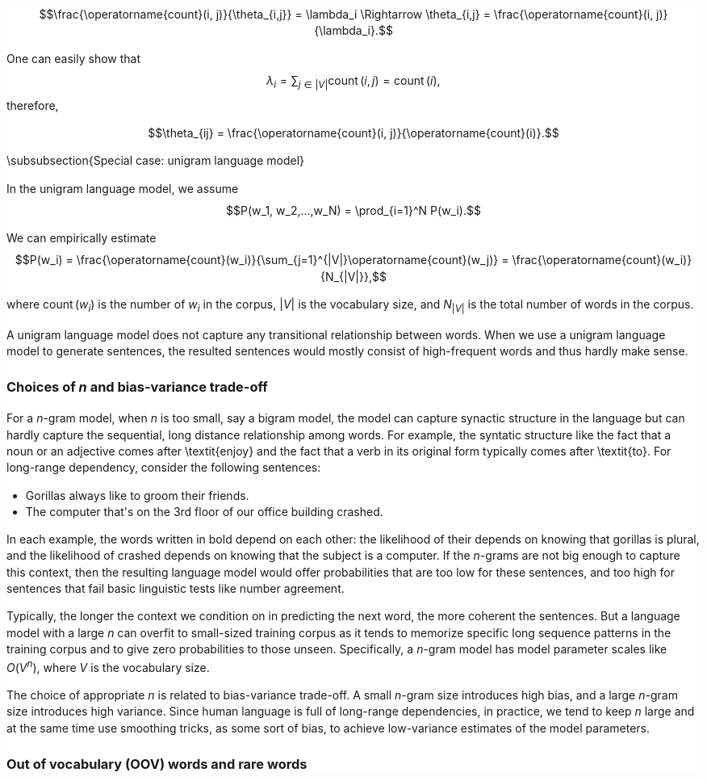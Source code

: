 $$\frac{\operatorname{count}(i, j)}{\theta_{i,j}} = \lambda_i \Rightarrow \theta_{i,j} = \frac{\operatorname{count}(i, j)}{\lambda_i}.$$

One can easily show that $$\lambda_i = \sum_{j\in |V|} \operatorname{count}(i, j) = \operatorname{count}(i),$$
therefore, 

$$\theta_{ij} = \frac{\operatorname{count}(i, j)}{\operatorname{count}(i)}.$$



\subsubsection{Special case: unigram language model}

In the unigram language model, we assume 
$$P(w_1, w_2,...,w_N) = \prod_{i=1}^N P(w_i).$$

We can empirically estimate 
$$P(w_i) = \frac{\operatorname{count}(w_i)}{\sum_{j=1}^{|V|}\operatorname{count}(w_j)} = \frac{\operatorname{count}(w_i)}{N_{|V|}},$$

where $\operatorname{count}(w_i)$ is the number of $w_i$ in the corpus, $|V|$ is the vocabulary size, and $N_{|V|}$ is the total number of words in the corpus.

A unigram language model does not capture any transitional relationship between words. When we use a unigram language model to generate sentences, the resulted sentences would mostly consist of high-frequent words and thus hardly make sense. 

### Choices of $n$ and bias-variance trade-off



For a $n$-gram model, when $n$ is too small, say a bigram model, the model can capture synactic structure in the language but can hardly capture the sequential, long distance relationship among words. For example, the syntatic structure like the fact that a noun or an adjective comes after \textit{enjoy} and the fact that a verb in its original form typically comes after \textit{to}. For long-range dependency, consider the following sentences:
* Gorillas always like to groom their friends.
* The computer that's on the 3rd floor of our office building crashed.

In each example, the words written in bold depend on each other: the likelihood of their depends on knowing that gorillas is plural, and the likelihood of crashed depends on knowing that the subject is a computer. If the $n$-grams are not big enough to capture this context, then the resulting language model would offer probabilities that are too low for these sentences, and too high for sentences that fail basic linguistic tests like number agreement.

Typically, the longer the context we condition on in predicting the next word, the more coherent the sentences. But a language model with a large $n$ can overfit to small-sized training corpus as it tends to memorize specific long sequence patterns in the training corpus and to give zero probabilities to those unseen. Specifically, a $n$-gram model has model parameter scales like $O(V^n)$, where $V$ is the vocabulary size. 

The choice of appropriate $n$ is related to bias-variance trade-off. A small $n$-gram size introduces high bias, and a large $n$-gram size introduces high variance. Since human language is full of long-range dependencies, in practice, we tend to keep $n$ large and at the same time use smoothing tricks, as some sort of bias, to achieve low-variance estimates of the model parameters. 

### Out of vocabulary (OOV) words and rare words
